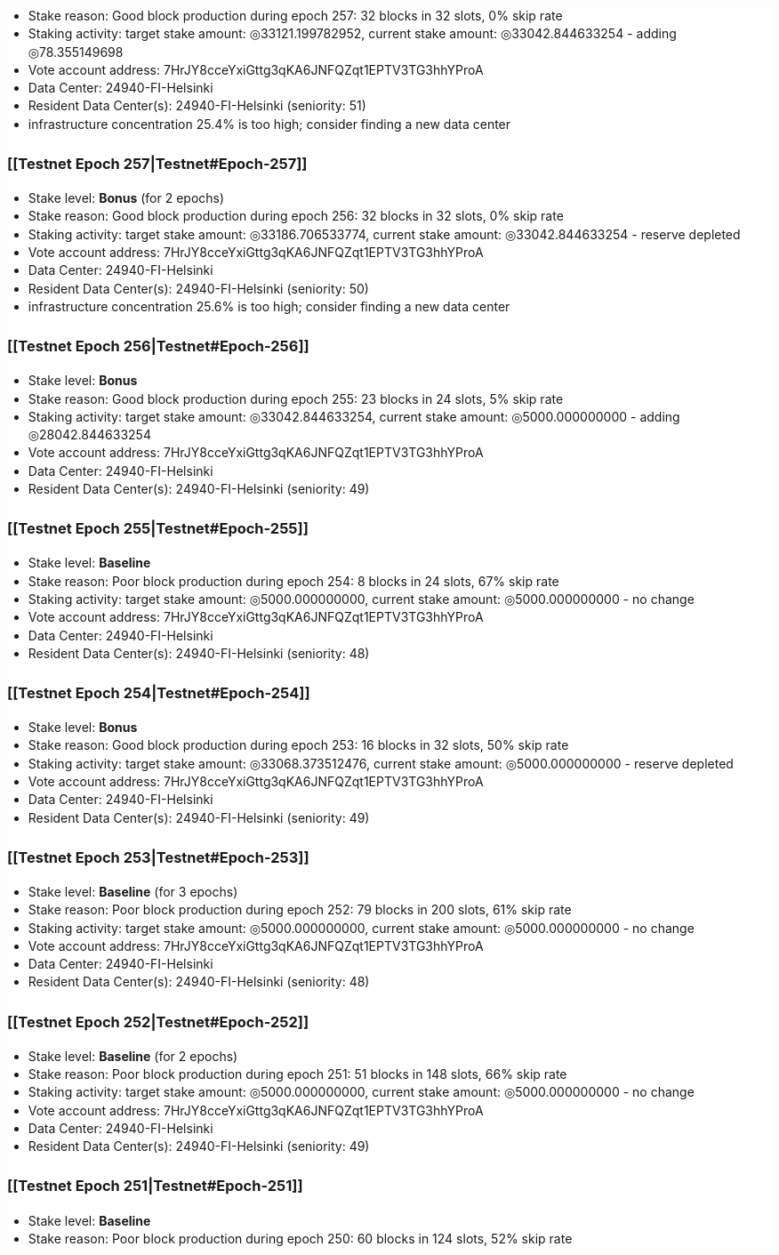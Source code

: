* Stake reason: Good block production during epoch 257: 32 blocks in 32 slots, 0% skip rate
* Staking activity: target stake amount: ◎33121.199782952, current stake amount: ◎33042.844633254 - adding ◎78.355149698
* Vote account address: 7HrJY8cceYxiGttg3qKA6JNFQZqt1EPTV3TG3hhYProA
* Data Center: 24940-FI-Helsinki
* Resident Data Center(s): 24940-FI-Helsinki (seniority: 51)
* infrastructure concentration 25.4% is too high; consider finding a new data center
### [[Testnet Epoch 257|Testnet#Epoch-257]]
* Stake level: **Bonus** (for 2 epochs)
* Stake reason: Good block production during epoch 256: 32 blocks in 32 slots, 0% skip rate
* Staking activity: target stake amount: ◎33186.706533774, current stake amount: ◎33042.844633254 - reserve depleted
* Vote account address: 7HrJY8cceYxiGttg3qKA6JNFQZqt1EPTV3TG3hhYProA
* Data Center: 24940-FI-Helsinki
* Resident Data Center(s): 24940-FI-Helsinki (seniority: 50)
* infrastructure concentration 25.6% is too high; consider finding a new data center
### [[Testnet Epoch 256|Testnet#Epoch-256]]
* Stake level: **Bonus**
* Stake reason: Good block production during epoch 255: 23 blocks in 24 slots, 5% skip rate
* Staking activity: target stake amount: ◎33042.844633254, current stake amount: ◎5000.000000000 - adding ◎28042.844633254
* Vote account address: 7HrJY8cceYxiGttg3qKA6JNFQZqt1EPTV3TG3hhYProA
* Data Center: 24940-FI-Helsinki
* Resident Data Center(s): 24940-FI-Helsinki (seniority: 49)
### [[Testnet Epoch 255|Testnet#Epoch-255]]
* Stake level: **Baseline**
* Stake reason: Poor block production during epoch 254: 8 blocks in 24 slots, 67% skip rate
* Staking activity: target stake amount: ◎5000.000000000, current stake amount: ◎5000.000000000 - no change
* Vote account address: 7HrJY8cceYxiGttg3qKA6JNFQZqt1EPTV3TG3hhYProA
* Data Center: 24940-FI-Helsinki
* Resident Data Center(s): 24940-FI-Helsinki (seniority: 48)
### [[Testnet Epoch 254|Testnet#Epoch-254]]
* Stake level: **Bonus**
* Stake reason: Good block production during epoch 253: 16 blocks in 32 slots, 50% skip rate
* Staking activity: target stake amount: ◎33068.373512476, current stake amount: ◎5000.000000000 - reserve depleted
* Vote account address: 7HrJY8cceYxiGttg3qKA6JNFQZqt1EPTV3TG3hhYProA
* Data Center: 24940-FI-Helsinki
* Resident Data Center(s): 24940-FI-Helsinki (seniority: 49)
### [[Testnet Epoch 253|Testnet#Epoch-253]]
* Stake level: **Baseline** (for 3 epochs)
* Stake reason: Poor block production during epoch 252: 79 blocks in 200 slots, 61% skip rate
* Staking activity: target stake amount: ◎5000.000000000, current stake amount: ◎5000.000000000 - no change
* Vote account address: 7HrJY8cceYxiGttg3qKA6JNFQZqt1EPTV3TG3hhYProA
* Data Center: 24940-FI-Helsinki
* Resident Data Center(s): 24940-FI-Helsinki (seniority: 48)
### [[Testnet Epoch 252|Testnet#Epoch-252]]
* Stake level: **Baseline** (for 2 epochs)
* Stake reason: Poor block production during epoch 251: 51 blocks in 148 slots, 66% skip rate
* Staking activity: target stake amount: ◎5000.000000000, current stake amount: ◎5000.000000000 - no change
* Vote account address: 7HrJY8cceYxiGttg3qKA6JNFQZqt1EPTV3TG3hhYProA
* Data Center: 24940-FI-Helsinki
* Resident Data Center(s): 24940-FI-Helsinki (seniority: 49)
### [[Testnet Epoch 251|Testnet#Epoch-251]]
* Stake level: **Baseline**
* Stake reason: Poor block production during epoch 250: 60 blocks in 124 slots, 52% skip rate
